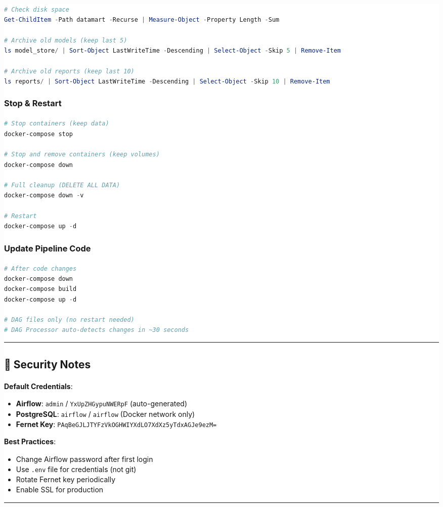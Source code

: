 ```powershell
# Check disk space
Get-ChildItem -Path datamart -Recurse | Measure-Object -Property Length -Sum

# Archive old models (keep last 5)
ls model_store/ | Sort-Object LastWriteTime -Descending | Select-Object -Skip 5 | Remove-Item

# Archive old reports (keep last 10)
ls reports/ | Sort-Object LastWriteTime -Descending | Select-Object -Skip 10 | Remove-Item
```

### Stop & Restart

```powershell
# Stop containers (keep data)
docker-compose stop

# Stop and remove containers (keep volumes)
docker-compose down

# Full cleanup (DELETE ALL DATA)
docker-compose down -v

# Restart
docker-compose up -d
```

### Update Pipeline Code

```powershell
# After code changes
docker-compose down
docker-compose build
docker-compose up -d

# DAG files only (no restart needed)
# DAG Processor auto-detects changes in ~30 seconds
```

---

## 🔐 Security Notes

**Default Credentials**:
- **Airflow**: `admin` / `YxUpZHGypuNWERpF` (auto-generated)
- **PostgreSQL**: `airflow` / `airflow` (Docker network only)
- **Fernet Key**: `PAqBeGJLJTYFzVkOGHWIYXdLO7XdXz5yTdxAGJe9ezM=`

**Best Practices**:
- Change Airflow password after first login
- Use `.env` file for credentials (not git)
- Rotate Fernet key periodically
- Enable SSL for production

---